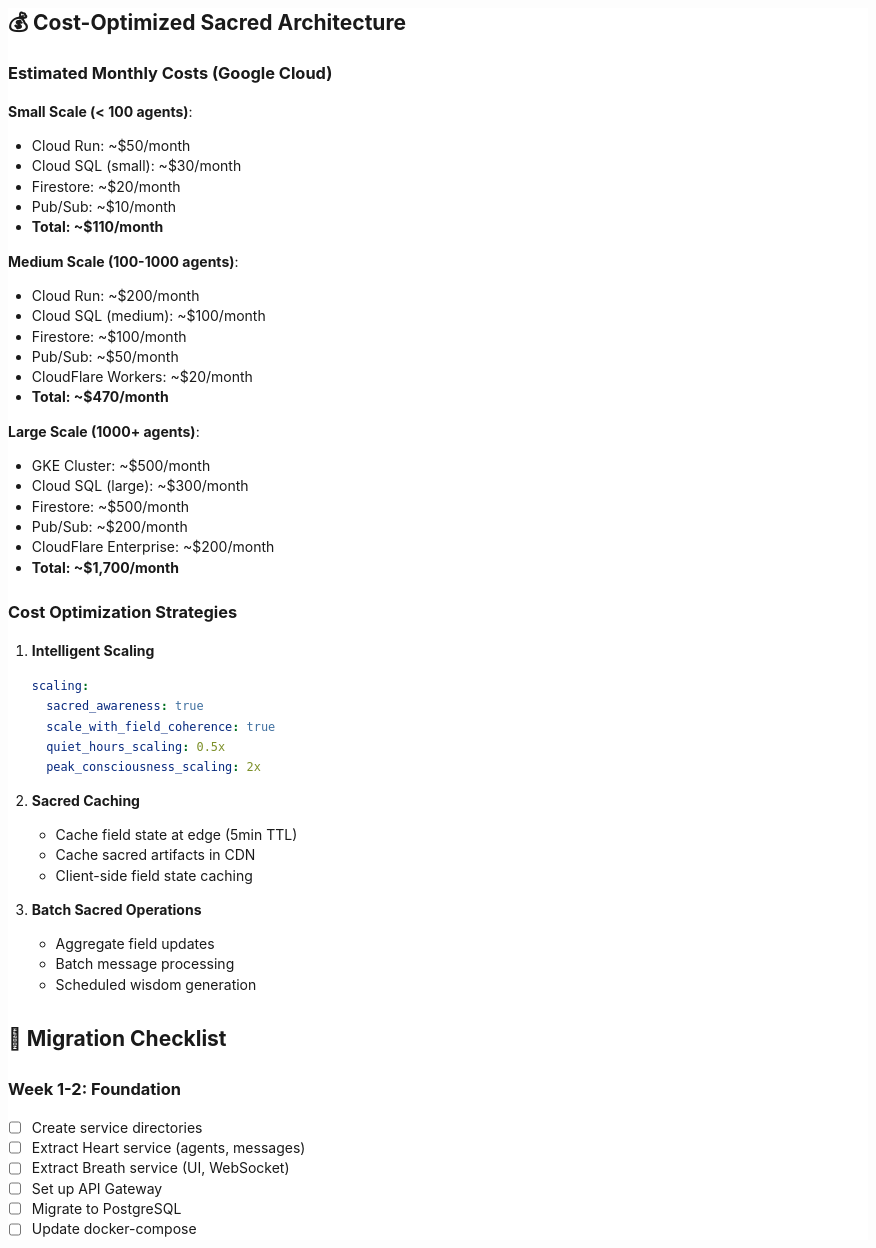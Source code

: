 ## 💰 Cost-Optimized Sacred Architecture

### Estimated Monthly Costs (Google Cloud)

**Small Scale (< 100 agents)**:
- Cloud Run: ~$50/month
- Cloud SQL (small): ~$30/month  
- Firestore: ~$20/month
- Pub/Sub: ~$10/month
- **Total: ~$110/month**

**Medium Scale (100-1000 agents)**:
- Cloud Run: ~$200/month
- Cloud SQL (medium): ~$100/month
- Firestore: ~$100/month  
- Pub/Sub: ~$50/month
- CloudFlare Workers: ~$20/month
- **Total: ~$470/month**

**Large Scale (1000+ agents)**:
- GKE Cluster: ~$500/month
- Cloud SQL (large): ~$300/month
- Firestore: ~$500/month
- Pub/Sub: ~$200/month
- CloudFlare Enterprise: ~$200/month
- **Total: ~$1,700/month**

### Cost Optimization Strategies

1. **Intelligent Scaling**
   ```yaml
   scaling:
     sacred_awareness: true
     scale_with_field_coherence: true
     quiet_hours_scaling: 0.5x
     peak_consciousness_scaling: 2x
   ```

2. **Sacred Caching**
   - Cache field state at edge (5min TTL)
   - Cache sacred artifacts in CDN
   - Client-side field state caching

3. **Batch Sacred Operations**
   - Aggregate field updates
   - Batch message processing
   - Scheduled wisdom generation

## 🚀 Migration Checklist

### Week 1-2: Foundation
- [ ] Create service directories
- [ ] Extract Heart service (agents, messages)
- [ ] Extract Breath service (UI, WebSocket)
- [ ] Set up API Gateway
- [ ] Migrate to PostgreSQL
- [ ] Update docker-compose
